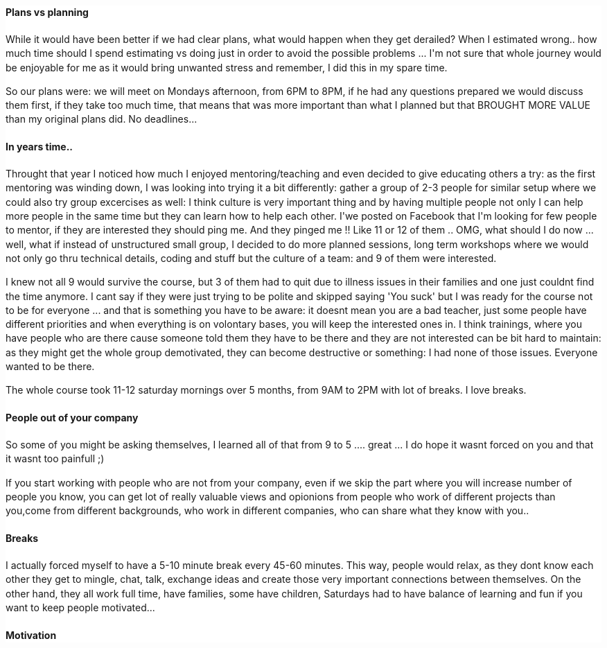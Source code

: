 #### Plans vs planning

While it would have been better if we had clear plans, what would happen when they get derailed? When I estimated wrong.. how much time should I spend estimating vs doing just in order to avoid the possible problems ... I'm not sure that whole journey would be enjoyable for me as it would bring unwanted stress and remember, I did this in my spare time.

So our plans were: we will meet on Mondays afternoon, from 6PM to 8PM, if he had any questions prepared we would discuss them first, if they take too much time, that means that was more important than what I planned but that BROUGHT MORE VALUE than my original plans did. No deadlines...


#### In years time..

Throught that year I noticed how much I enjoyed mentoring/teaching and even decided to give educating others a try: as the first mentoring was winding down, I was looking into trying it a bit differently: gather a group of 2-3 people for similar setup where we could also try group excercises as well: I think culture is very important thing and by having multiple people not only I can help more people in the same time but they can learn how to help each other. I'we posted on Facebook that I'm looking for few people to mentor, if they are interested they should ping me. And they pinged me !! Like 11 or 12 of them .. OMG, what should I do now ... well, what if instead of unstructured small group, I decided to do more planned sessions, long term workshops where we would not only go thru technical details, coding and stuff but the culture of a team: and 9 of them were interested. 

I knew not all 9 would survive the course, but 3 of them had to quit due to illness issues in their families and one just couldnt find the time anymore. I cant say if they were just trying to be polite and skipped saying 'You suck' but I was ready for the course not to be for everyone ... and that is something you have to be aware: it doesnt mean you are a bad teacher, just some people have different priorities and when everything is on volontary bases, you will keep the interested ones in. I think trainings, where you have people who are there cause someone told them they have to be there and they are not interested can be bit hard to maintain: as they might get the whole group demotivated, they can become destructive or something: I had none of those issues. Everyone wanted to be there.

The whole course took 11-12 saturday mornings over 5 months, from 9AM to 2PM with lot of breaks. I love breaks.

#### People out of your company

So some of you might be asking themselves, I learned all of that from 9 to 5 .... great ... I do hope it wasnt forced on you and that it wasnt too painfull ;)

If you start working with people who are not from your company, even if we skip the part where you will increase number of people you know, you can get lot of really valuable views and opionions from people who work of different projects than you,come from different backgrounds, who work in different companies, who can share what they know with you..

#### Breaks

I actually forced myself to have a 5-10 minute break every 45-60 minutes. This way, people would relax, as they dont know each other they get to mingle, chat, talk, exchange ideas and create those very important connections between themselves. On the other hand, they all work full time, have families, some have children, Saturdays had to have balance of learning and fun if you want to keep people motivated...


#### Motivation
